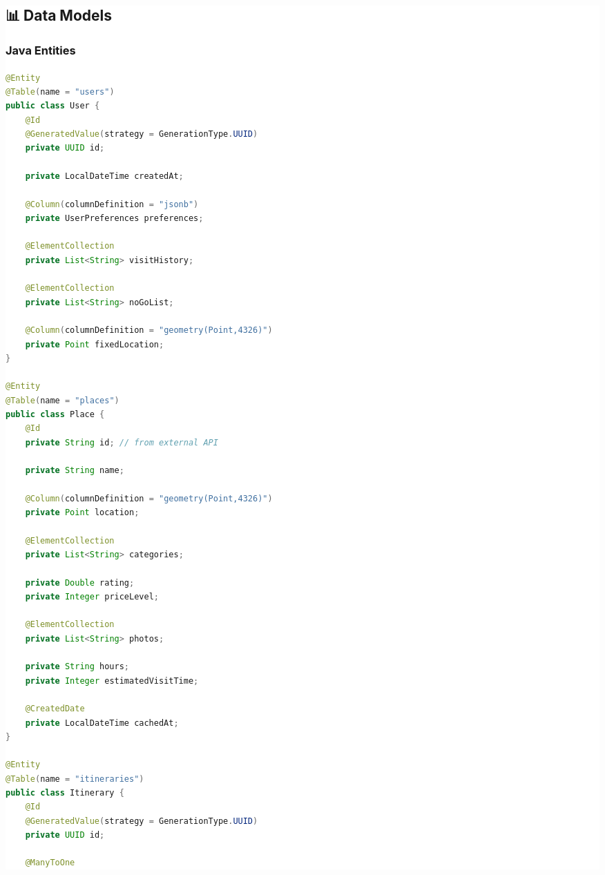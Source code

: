 
## 📊 Data Models

### Java Entities

```java
@Entity
@Table(name = "users")
public class User {
    @Id
    @GeneratedValue(strategy = GenerationType.UUID)
    private UUID id;
    
    private LocalDateTime createdAt;
    
    @Column(columnDefinition = "jsonb")
    private UserPreferences preferences;
    
    @ElementCollection
    private List<String> visitHistory;
    
    @ElementCollection
    private List<String> noGoList;
    
    @Column(columnDefinition = "geometry(Point,4326)")
    private Point fixedLocation;
}

@Entity
@Table(name = "places")
public class Place {
    @Id
    private String id; // from external API
    
    private String name;
    
    @Column(columnDefinition = "geometry(Point,4326)")
    private Point location;
    
    @ElementCollection
    private List<String> categories;
    
    private Double rating;
    private Integer priceLevel;
    
    @ElementCollection
    private List<String> photos;
    
    private String hours;
    private Integer estimatedVisitTime;
    
    @CreatedDate
    private LocalDateTime cachedAt;
}

@Entity
@Table(name = "itineraries")
public class Itinerary {
    @Id
    @GeneratedValue(strategy = GenerationType.UUID)
    private UUID id;
    
    @ManyToOne
```